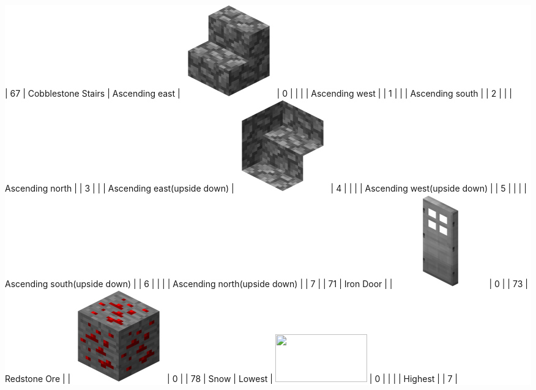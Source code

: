 | 67 | Cobblestone Stairs | Ascending east | ![mc-block](assets/img/BlockImages/Cobblestone_Stairs.png) | 0 |
|  |  | Ascending west  |  | 1
|  |  | Ascending south |  | 2
|  |  | Ascending north |  | 3
|  |  | Ascending east(upside down) | ![mc-block](assets/img/BlockImages/Cobblestone_Stairs_ud.png) | 4 |
|  |  | Ascending west(upside down) |  | 5 |
|  |  | Ascending south(upside down) |  | 6 |
|  |  | Ascending north(upside down) |  | 7 |
| 71 | Iron Door |  | ![mc-block](assets/img/BlockImages/Iron_Door.png) | 0 |
| 73 | Redstone Ore |  | ![mc-block](assets/img/BlockImages/Redstone_Ore.png) | 0 |
| 78 | Snow | Lowest | <img src="./assets/BlockImages/Snow.png" width="150" height="78" /> | 0 |
|  |  | Highest |  | 7 |